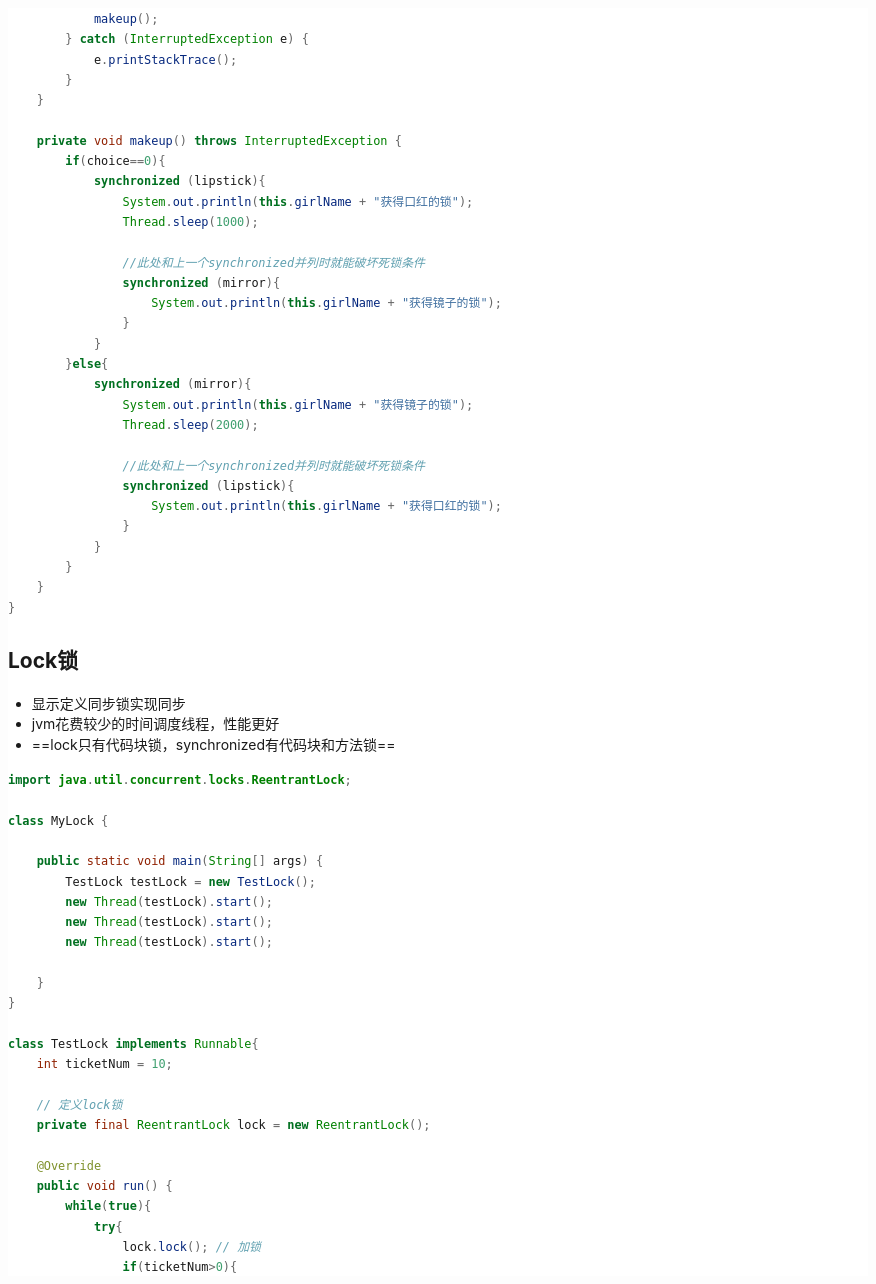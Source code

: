 ```java
            makeup();
        } catch (InterruptedException e) {
            e.printStackTrace();
        }
    }

    private void makeup() throws InterruptedException {
        if(choice==0){
            synchronized (lipstick){
                System.out.println(this.girlName + "获得口红的锁");
                Thread.sleep(1000);
                
                //此处和上一个synchronized并列时就能破坏死锁条件
                synchronized (mirror){
                    System.out.println(this.girlName + "获得镜子的锁");
                }
            }
        }else{
            synchronized (mirror){
                System.out.println(this.girlName + "获得镜子的锁");
                Thread.sleep(2000);

                //此处和上一个synchronized并列时就能破坏死锁条件
                synchronized (lipstick){
                    System.out.println(this.girlName + "获得口红的锁");
                }
            }
        }
    }
}
```

## Lock锁
  - 显示定义同步锁实现同步
  - jvm花费较少的时间调度线程，性能更好
  - ==lock只有代码块锁，synchronized有代码块和方法锁==

```java
import java.util.concurrent.locks.ReentrantLock;

class MyLock {

    public static void main(String[] args) {
        TestLock testLock = new TestLock();
        new Thread(testLock).start();
        new Thread(testLock).start();
        new Thread(testLock).start();

    }
}

class TestLock implements Runnable{
    int ticketNum = 10;

    // 定义lock锁
    private final ReentrantLock lock = new ReentrantLock();

    @Override
    public void run() {
        while(true){
            try{
                lock.lock(); // 加锁
                if(ticketNum>0){
```